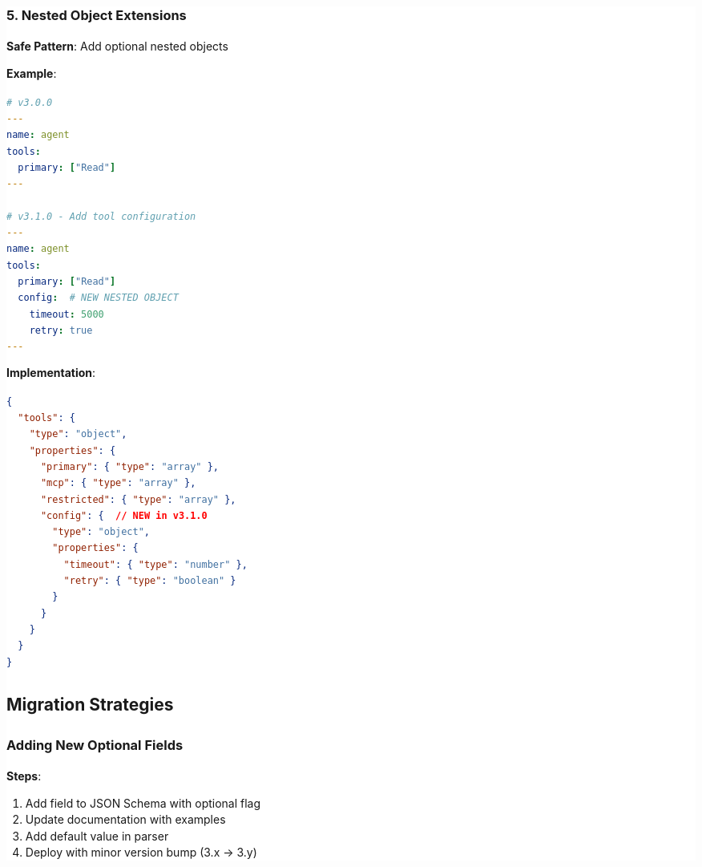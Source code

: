 ```yaml
```

### 5. Nested Object Extensions

**Safe Pattern**: Add optional nested objects

**Example**:
```yaml
# v3.0.0
---
name: agent
tools:
  primary: ["Read"]
---

# v3.1.0 - Add tool configuration
---
name: agent
tools:
  primary: ["Read"]
  config:  # NEW NESTED OBJECT
    timeout: 5000
    retry: true
---
```

**Implementation**:
```json
{
  "tools": {
    "type": "object",
    "properties": {
      "primary": { "type": "array" },
      "mcp": { "type": "array" },
      "restricted": { "type": "array" },
      "config": {  // NEW in v3.1.0
        "type": "object",
        "properties": {
          "timeout": { "type": "number" },
          "retry": { "type": "boolean" }
        }
      }
    }
  }
}
```

## Migration Strategies

### Adding New Optional Fields

**Steps**:
1. Add field to JSON Schema with optional flag
2. Update documentation with examples
3. Add default value in parser
4. Deploy with minor version bump (3.x → 3.y)
